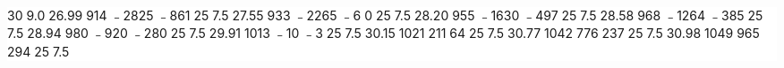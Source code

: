 30 
9.0 
26.99 
914 
﹣2825 
﹣861 
25 
7.5 
27.55 
933 
﹣2265 
﹣6 0 
25 
7.5 
28.20 
955 
﹣1630 
﹣497 
25 
7.5 
28.58 
968 
﹣1264 
﹣385 
25 
7.5 
28.94 
980 
﹣920 
﹣280 
25 
7.5 
29.91 
1013 
﹣10 
  ﹣3 
25 
7.5 
30.15 
1021 
   211 
   64 
25 
7.5 
30.77 
1042 
   776 
  237 
25 
7.5 
30.98 
1049 
   965 
  294 
25 
7.5 
 